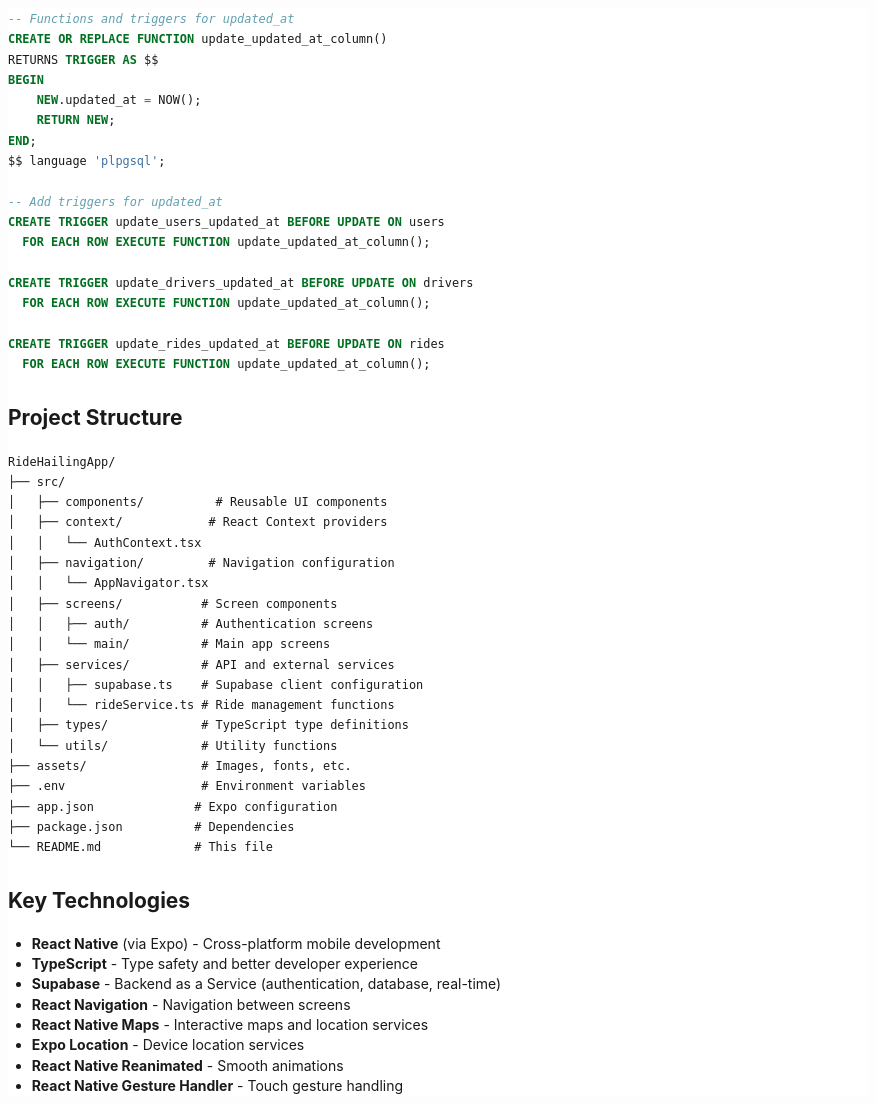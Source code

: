 ```sql
-- Functions and triggers for updated_at
CREATE OR REPLACE FUNCTION update_updated_at_column()
RETURNS TRIGGER AS $$
BEGIN
    NEW.updated_at = NOW();
    RETURN NEW;
END;
$$ language 'plpgsql';

-- Add triggers for updated_at
CREATE TRIGGER update_users_updated_at BEFORE UPDATE ON users
  FOR EACH ROW EXECUTE FUNCTION update_updated_at_column();

CREATE TRIGGER update_drivers_updated_at BEFORE UPDATE ON drivers
  FOR EACH ROW EXECUTE FUNCTION update_updated_at_column();

CREATE TRIGGER update_rides_updated_at BEFORE UPDATE ON rides
  FOR EACH ROW EXECUTE FUNCTION update_updated_at_column();
```

## Project Structure

```
RideHailingApp/
├── src/
│   ├── components/          # Reusable UI components
│   ├── context/            # React Context providers
│   │   └── AuthContext.tsx
│   ├── navigation/         # Navigation configuration
│   │   └── AppNavigator.tsx
│   ├── screens/           # Screen components
│   │   ├── auth/          # Authentication screens
│   │   └── main/          # Main app screens
│   ├── services/          # API and external services
│   │   ├── supabase.ts    # Supabase client configuration
│   │   └── rideService.ts # Ride management functions
│   ├── types/             # TypeScript type definitions
│   └── utils/             # Utility functions
├── assets/                # Images, fonts, etc.
├── .env                   # Environment variables
├── app.json              # Expo configuration
├── package.json          # Dependencies
└── README.md             # This file
```

## Key Technologies

- **React Native** (via Expo) - Cross-platform mobile development
- **TypeScript** - Type safety and better developer experience
- **Supabase** - Backend as a Service (authentication, database, real-time)
- **React Navigation** - Navigation between screens
- **React Native Maps** - Interactive maps and location services
- **Expo Location** - Device location services
- **React Native Reanimated** - Smooth animations
- **React Native Gesture Handler** - Touch gesture handling
